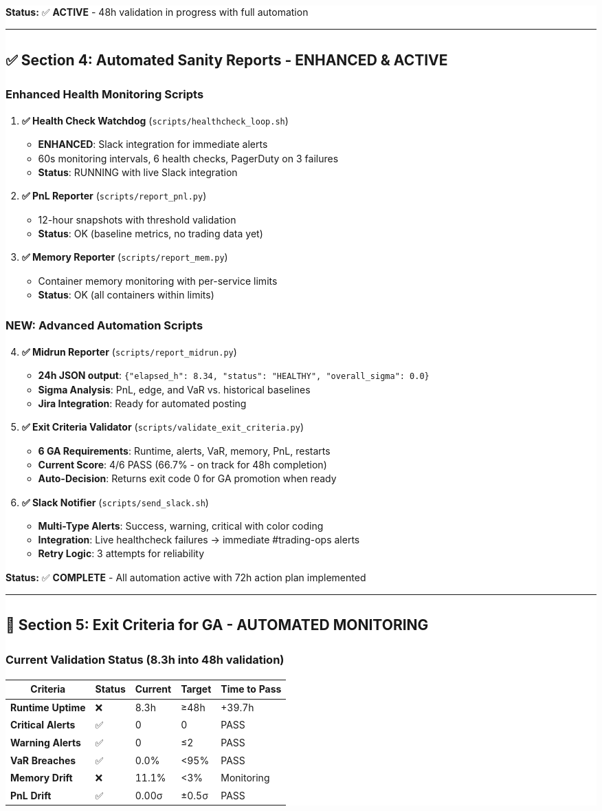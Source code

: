 **Status:** ✅ **ACTIVE** - 48h validation in progress with full automation

---

## ✅ Section 4: Automated Sanity Reports - **ENHANCED & ACTIVE**

### **Enhanced Health Monitoring Scripts**
1. **✅ Health Check Watchdog** (`scripts/healthcheck_loop.sh`)
   - **ENHANCED**: Slack integration for immediate alerts
   - 60s monitoring intervals, 6 health checks, PagerDuty on 3 failures
   - **Status**: RUNNING with live Slack integration

2. **✅ PnL Reporter** (`scripts/report_pnl.py`)
   - 12-hour snapshots with threshold validation
   - **Status**: OK (baseline metrics, no trading data yet)

3. **✅ Memory Reporter** (`scripts/report_mem.py`)
   - Container memory monitoring with per-service limits
   - **Status**: OK (all containers within limits)

### **NEW: Advanced Automation Scripts**
4. **✅ Midrun Reporter** (`scripts/report_midrun.py`)
   - **24h JSON output**: `{"elapsed_h": 8.34, "status": "HEALTHY", "overall_sigma": 0.0}`
   - **Sigma Analysis**: PnL, edge, and VaR vs. historical baselines
   - **Jira Integration**: Ready for automated posting

5. **✅ Exit Criteria Validator** (`scripts/validate_exit_criteria.py`)
   - **6 GA Requirements**: Runtime, alerts, VaR, memory, PnL, restarts
   - **Current Score**: 4/6 PASS (66.7% - on track for 48h completion)
   - **Auto-Decision**: Returns exit code 0 for GA promotion when ready

6. **✅ Slack Notifier** (`scripts/send_slack.sh`)
   - **Multi-Type Alerts**: Success, warning, critical with color coding
   - **Integration**: Live healthcheck failures → immediate #trading-ops alerts
   - **Retry Logic**: 3 attempts for reliability

**Status:** ✅ **COMPLETE** - All automation active with 72h action plan implemented

---

## 🎯 Section 5: Exit Criteria for GA - **AUTOMATED MONITORING**

### **Current Validation Status** (8.3h into 48h validation)
| Criteria | Status | Current | Target | Time to Pass |
|----------|---------|---------|---------|--------------|
| **Runtime Uptime** | ❌ | 8.3h | ≥48h | +39.7h |
| **Critical Alerts** | ✅ | 0 | 0 | PASS |
| **Warning Alerts** | ✅ | 0 | ≤2 | PASS |
| **VaR Breaches** | ✅ | 0.0% | <95% | PASS |
| **Memory Drift** | ❌ | 11.1% | <3% | Monitoring |
| **PnL Drift** | ✅ | 0.00σ | ±0.5σ | PASS |
